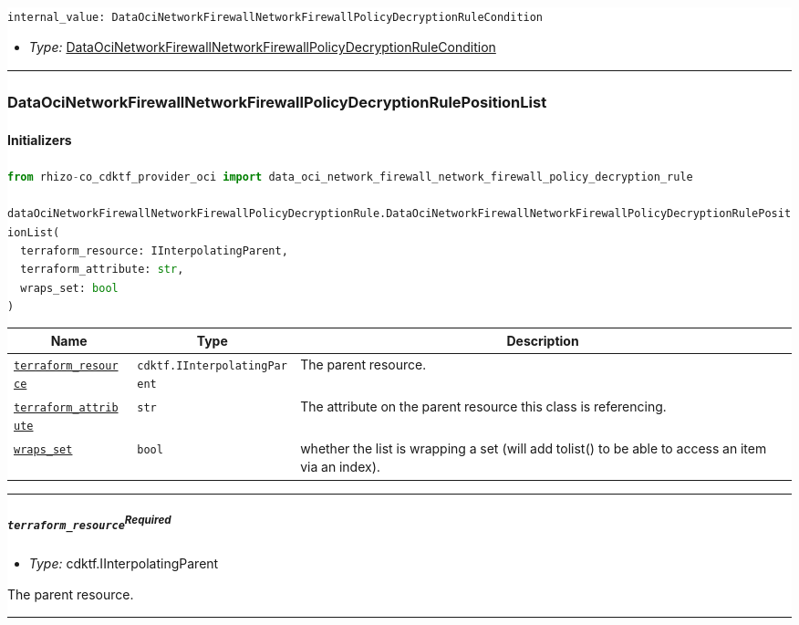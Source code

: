 ```python
internal_value: DataOciNetworkFirewallNetworkFirewallPolicyDecryptionRuleCondition
```

- *Type:* <a href="#rhizo-co-terraform-provider-oci.dataOciNetworkFirewallNetworkFirewallPolicyDecryptionRule.DataOciNetworkFirewallNetworkFirewallPolicyDecryptionRuleCondition">DataOciNetworkFirewallNetworkFirewallPolicyDecryptionRuleCondition</a>

---


### DataOciNetworkFirewallNetworkFirewallPolicyDecryptionRulePositionList <a name="DataOciNetworkFirewallNetworkFirewallPolicyDecryptionRulePositionList" id="rhizo-co-terraform-provider-oci.dataOciNetworkFirewallNetworkFirewallPolicyDecryptionRule.DataOciNetworkFirewallNetworkFirewallPolicyDecryptionRulePositionList"></a>

#### Initializers <a name="Initializers" id="rhizo-co-terraform-provider-oci.dataOciNetworkFirewallNetworkFirewallPolicyDecryptionRule.DataOciNetworkFirewallNetworkFirewallPolicyDecryptionRulePositionList.Initializer"></a>

```python
from rhizo-co_cdktf_provider_oci import data_oci_network_firewall_network_firewall_policy_decryption_rule

dataOciNetworkFirewallNetworkFirewallPolicyDecryptionRule.DataOciNetworkFirewallNetworkFirewallPolicyDecryptionRulePositionList(
  terraform_resource: IInterpolatingParent,
  terraform_attribute: str,
  wraps_set: bool
)
```

| **Name** | **Type** | **Description** |
| --- | --- | --- |
| <code><a href="#rhizo-co-terraform-provider-oci.dataOciNetworkFirewallNetworkFirewallPolicyDecryptionRule.DataOciNetworkFirewallNetworkFirewallPolicyDecryptionRulePositionList.Initializer.parameter.terraformResource">terraform_resource</a></code> | <code>cdktf.IInterpolatingParent</code> | The parent resource. |
| <code><a href="#rhizo-co-terraform-provider-oci.dataOciNetworkFirewallNetworkFirewallPolicyDecryptionRule.DataOciNetworkFirewallNetworkFirewallPolicyDecryptionRulePositionList.Initializer.parameter.terraformAttribute">terraform_attribute</a></code> | <code>str</code> | The attribute on the parent resource this class is referencing. |
| <code><a href="#rhizo-co-terraform-provider-oci.dataOciNetworkFirewallNetworkFirewallPolicyDecryptionRule.DataOciNetworkFirewallNetworkFirewallPolicyDecryptionRulePositionList.Initializer.parameter.wrapsSet">wraps_set</a></code> | <code>bool</code> | whether the list is wrapping a set (will add tolist() to be able to access an item via an index). |

---

##### `terraform_resource`<sup>Required</sup> <a name="terraform_resource" id="rhizo-co-terraform-provider-oci.dataOciNetworkFirewallNetworkFirewallPolicyDecryptionRule.DataOciNetworkFirewallNetworkFirewallPolicyDecryptionRulePositionList.Initializer.parameter.terraformResource"></a>

- *Type:* cdktf.IInterpolatingParent

The parent resource.

---